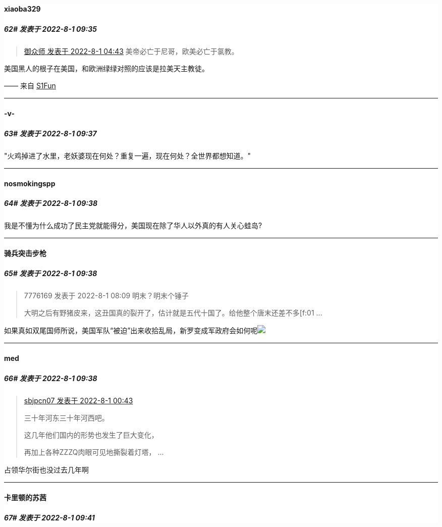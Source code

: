 ####  xiaoba329  
##### 62#       发表于 2022-8-1 09:35

<blockquote><a href="httphttps://bbs.saraba1st.com/2b/forum.php?mod=redirect&amp;goto=findpost&amp;pid=56888259&amp;ptid=2084615" target="_blank">御众师 发表于 2022-8-1 04:43</a>
美帝必亡于尼哥，欧美必亡于氯教。</blockquote>
美国黑人的根子在美国，和欧洲绿绿对照的应该是拉美天主教徒。

—— 来自 [S1Fun](https://s1fun.koalcat.com)

*****

####  -v-  
##### 63#       发表于 2022-8-1 09:37

"火鸡掉进了水里，老妖婆现在何处？重复一遍，现在何处？全世界都想知道。"

*****

####  nosmokingspp  
##### 64#       发表于 2022-8-1 09:38

我是不懂为什么成功了民主党就能得分，美国现在除了华人以外真的有人关心蛙岛?

*****

####  骑兵突击步枪  
##### 65#       发表于 2022-8-1 09:38

<blockquote>7776169 发表于 2022-8-1 08:09
明末？明末个锤子

大明之后有野猪皮来，这丑国真的裂开了，估计就是五代十国了。给他整个唐末还差不多[f:01 ...</blockquote>
如果真如双尾国师所说，美国军队“被迫”出来收拾乱局，新罗变成军政府会如何呢<img src="https://static.saraba1st.com/image/smiley/face2017/067.png" referrerpolicy="no-referrer">

*****

####  med  
##### 66#       发表于 2022-8-1 09:38

<blockquote><a href="httphttps://bbs.saraba1st.com/2b/forum.php?mod=redirect&amp;goto=findpost&amp;pid=56887331&amp;ptid=2084615" target="_blank">sbjpcn07 发表于 2022-8-1 00:43</a>

三十年河东三十年河西吧。

这几年他们国内的形势也发生了巨大变化，

再加上各种ZZZQ肉眼可见地撕裂着灯塔， ...</blockquote>
占领华尔街也没过去几年啊

*****

####  卡里顿的苏茜  
##### 67#       发表于 2022-8-1 09:41
